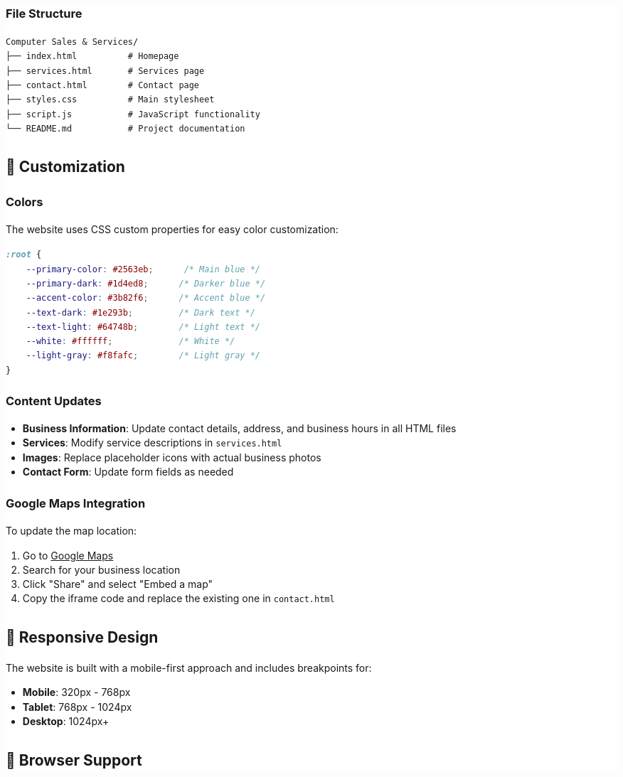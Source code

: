 ### File Structure
```
Computer Sales & Services/
├── index.html          # Homepage
├── services.html       # Services page
├── contact.html        # Contact page
├── styles.css          # Main stylesheet
├── script.js           # JavaScript functionality
└── README.md           # Project documentation
```

## 🎨 Customization

### Colors
The website uses CSS custom properties for easy color customization:

```css
:root {
    --primary-color: #2563eb;      /* Main blue */
    --primary-dark: #1d4ed8;      /* Darker blue */
    --accent-color: #3b82f6;      /* Accent blue */
    --text-dark: #1e293b;         /* Dark text */
    --text-light: #64748b;        /* Light text */
    --white: #ffffff;             /* White */
    --light-gray: #f8fafc;        /* Light gray */
}
```

### Content Updates
- **Business Information**: Update contact details, address, and business hours in all HTML files
- **Services**: Modify service descriptions in `services.html`
- **Images**: Replace placeholder icons with actual business photos
- **Contact Form**: Update form fields as needed

### Google Maps Integration
To update the map location:
1. Go to [Google Maps](https://maps.google.com)
2. Search for your business location
3. Click "Share" and select "Embed a map"
4. Copy the iframe code and replace the existing one in `contact.html`

## 📱 Responsive Design

The website is built with a mobile-first approach and includes breakpoints for:
- **Mobile**: 320px - 768px
- **Tablet**: 768px - 1024px
- **Desktop**: 1024px+

## 🔧 Browser Support
